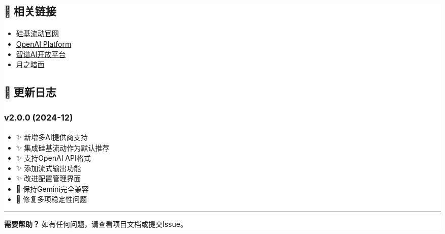 ## 🔗 相关链接

- [硅基流动官网](https://cloud.siliconflow.cn/)
- [OpenAI Platform](https://platform.openai.com/)
- [智谱AI开放平台](https://open.bigmodel.cn/)
- [月之暗面](https://platform.moonshot.cn/)

## 📝 更新日志

### v2.0.0 (2024-12)
- ✨ 新增多AI提供商支持
- ✨ 集成硅基流动作为默认推荐
- ✨ 支持OpenAI API格式
- ✨ 添加流式输出功能
- ✨ 改进配置管理界面
- 🔄 保持Gemini完全兼容
- 🐛 修复多项稳定性问题

---

**需要帮助？** 如有任何问题，请查看项目文档或提交Issue。